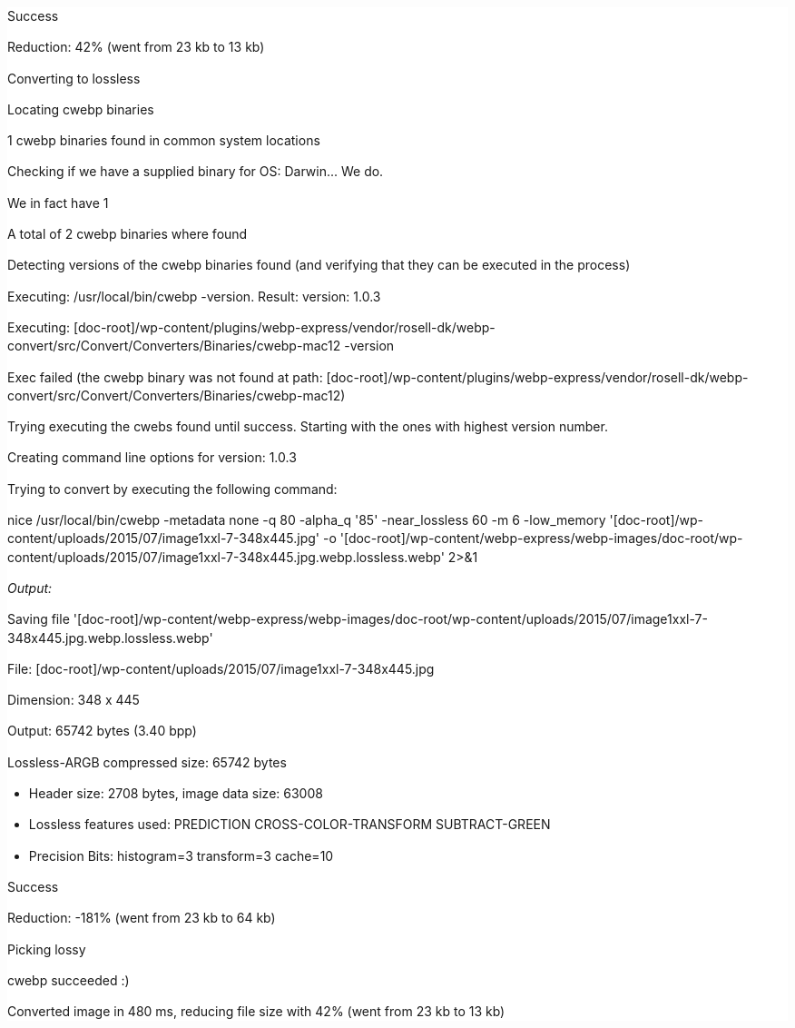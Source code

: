 Success

Reduction: 42% (went from 23 kb to 13 kb)


Converting to lossless

Locating cwebp binaries

1 cwebp binaries found in common system locations

Checking if we have a supplied binary for OS: Darwin... We do.

We in fact have 1

A total of 2 cwebp binaries where found

Detecting versions of the cwebp binaries found (and verifying that they can be executed in the process)

Executing: /usr/local/bin/cwebp -version. Result: version: 1.0.3

Executing: [doc-root]/wp-content/plugins/webp-express/vendor/rosell-dk/webp-convert/src/Convert/Converters/Binaries/cwebp-mac12 -version

Exec failed (the cwebp binary was not found at path: [doc-root]/wp-content/plugins/webp-express/vendor/rosell-dk/webp-convert/src/Convert/Converters/Binaries/cwebp-mac12)

Trying executing the cwebs found until success. Starting with the ones with highest version number.

Creating command line options for version: 1.0.3

Trying to convert by executing the following command:

nice /usr/local/bin/cwebp -metadata none -q 80 -alpha_q '85' -near_lossless 60 -m 6 -low_memory '[doc-root]/wp-content/uploads/2015/07/image1xxl-7-348x445.jpg' -o '[doc-root]/wp-content/webp-express/webp-images/doc-root/wp-content/uploads/2015/07/image1xxl-7-348x445.jpg.webp.lossless.webp' 2>&1


*Output:* 

Saving file '[doc-root]/wp-content/webp-express/webp-images/doc-root/wp-content/uploads/2015/07/image1xxl-7-348x445.jpg.webp.lossless.webp'

File:      [doc-root]/wp-content/uploads/2015/07/image1xxl-7-348x445.jpg

Dimension: 348 x 445

Output:    65742 bytes (3.40 bpp)

Lossless-ARGB compressed size: 65742 bytes

  * Header size: 2708 bytes, image data size: 63008

  * Lossless features used: PREDICTION CROSS-COLOR-TRANSFORM SUBTRACT-GREEN

  * Precision Bits: histogram=3 transform=3 cache=10


Success

Reduction: -181% (went from 23 kb to 64 kb)


Picking lossy

cwebp succeeded :)


Converted image in 480 ms, reducing file size with 42% (went from 23 kb to 13 kb)


